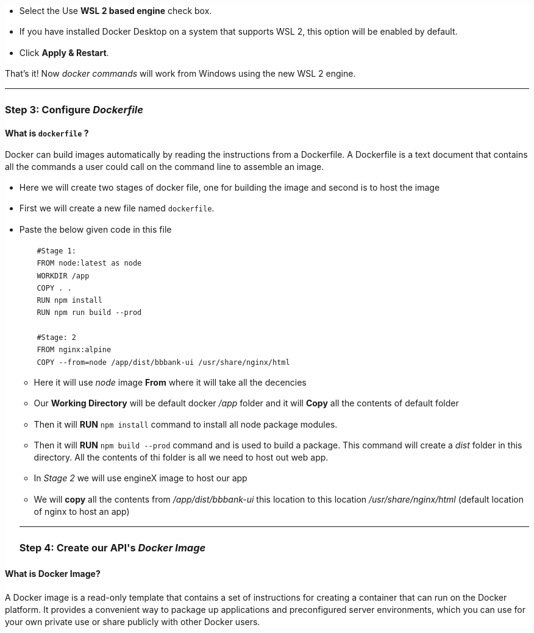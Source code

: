 - Select the Use **WSL 2 based engine** check box.

- If you have installed Docker Desktop on a system that supports WSL 2, this option will be enabled by default.

- Click **Apply & Restart**.

That’s it! Now *docker commands* will work from Windows using the new WSL 2 engine.

------------  

### **Step 3: Configure *Dockerfile***


**What is `dockerfile` ?**

Docker can build images automatically by reading the instructions from a Dockerfile. A Dockerfile is a text document that contains all the commands a user could call on the command line to assemble an image.

- Here we will create two stages of docker file, one for building the image and second is to host the image

- First we will create a new file named `dockerfile`. 
- Paste the below given code in this file 
    ```docker
        #Stage 1: 
        FROM node:latest as node 
        WORKDIR /app
        COPY . . 
        RUN npm install
        RUN npm run build --prod

        #Stage: 2 
        FROM nginx:alpine
        COPY --from=node /app/dist/bbbank-ui /usr/share/nginx/html
    ```
    - Here it will use *node* image **From** where it will take all the decencies
    - Our **Working Directory** will be default docker */app* folder and it will **Copy** all the contents of default folder
    - Then it will **RUN** `npm install` command to install all node package modules.
    - Then it will **RUN** `npm build --prod` command and is used to build a package. This command will create a *dist* folder in this directory. All the contents of thi folder is all we need to host out web app. 

    - In *Stage 2* we will use engineX image to host our app
    - We will **copy** all the contents from */app/dist/bbbank-ui* this location to this location */usr/share/nginx/html* (default location of nginx to host an app)

    --------------

    ### **Step 4: Create our API's *Docker Image***

#### **What is Docker Image?**
A Docker image is a read-only template that contains a set of instructions for creating a container that can run on the Docker platform. It provides a convenient way to package up applications and preconfigured server environments, which you can use for your own private use or share publicly with other Docker users.
